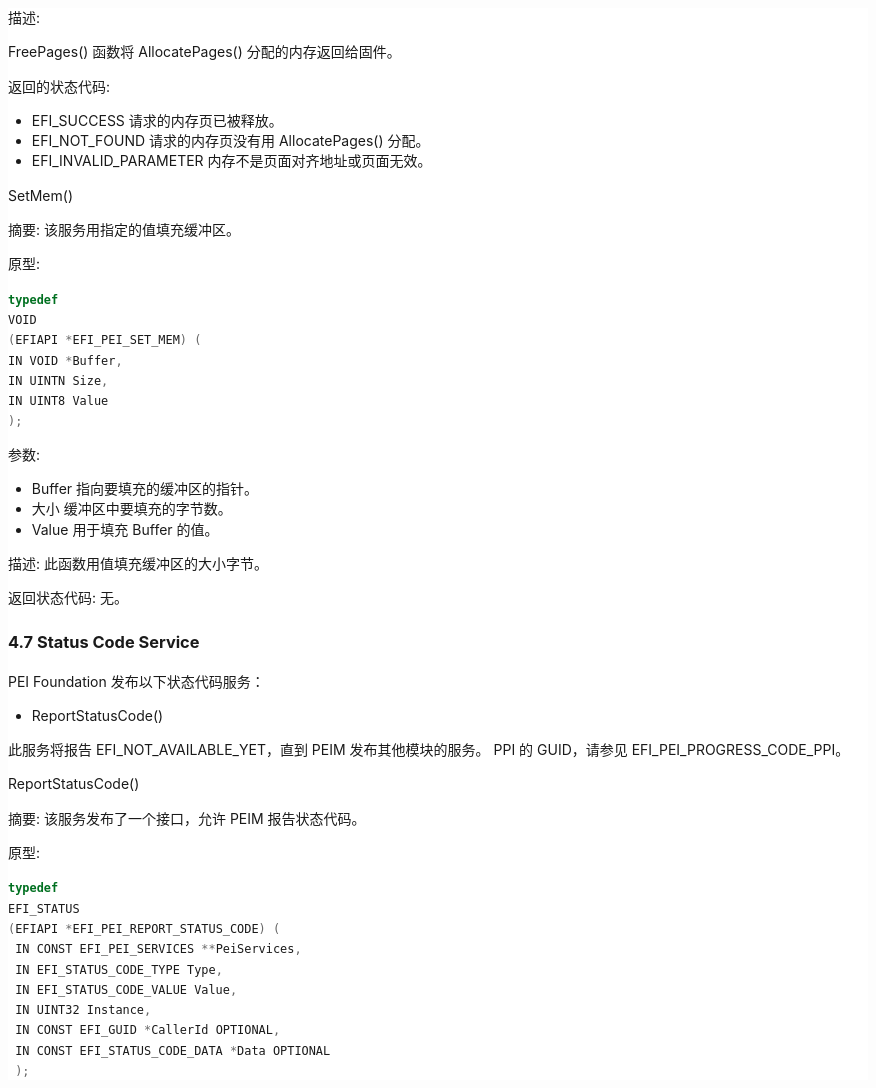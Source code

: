 描述:

FreePages\(\) 函数将 AllocatePages\(\) 分配的内存返回给固件。

返回的状态代码:

* EFI\_SUCCESS 请求的内存页已被释放。
* EFI\_NOT\_FOUND 请求的内存页没有用 AllocatePages\(\) 分配。
* EFI\_INVALID\_PARAMETER 内存不是页面对齐地址或页面无效。

SetMem\(\)

摘要: 该服务用指定的值填充缓冲区。

原型:

```c
typedef
VOID
(EFIAPI *EFI_PEI_SET_MEM) (
IN VOID *Buffer,
IN UINTN Size,
IN UINT8 Value
);
```

参数:

* Buffer 指向要填充的缓冲区的指针。
* 大小 缓冲区中要填充的字节数。
* Value 用于填充 Buffer 的值。

描述: 此函数用值填充缓冲区的大小字节。

返回状态代码: 无。

### 4.7 Status Code Service

PEI Foundation 发布以下状态代码服务：

* ReportStatusCode\(\)

此服务将报告 EFI\_NOT\_AVAILABLE\_YET，直到 PEIM 发布其他模块的服务。 PPI 的 GUID，请参见 EFI\_PEI\_PROGRESS\_CODE\_PPI。

ReportStatusCode\(\)

摘要: 该服务发布了一个接口，允许 PEIM 报告状态代码。

原型:

```c
typedef
EFI_STATUS
(EFIAPI *EFI_PEI_REPORT_STATUS_CODE) (
 IN CONST EFI_PEI_SERVICES **PeiServices,
 IN EFI_STATUS_CODE_TYPE Type,
 IN EFI_STATUS_CODE_VALUE Value,
 IN UINT32 Instance,
 IN CONST EFI_GUID *CallerId OPTIONAL,
 IN CONST EFI_STATUS_CODE_DATA *Data OPTIONAL
 );
```
